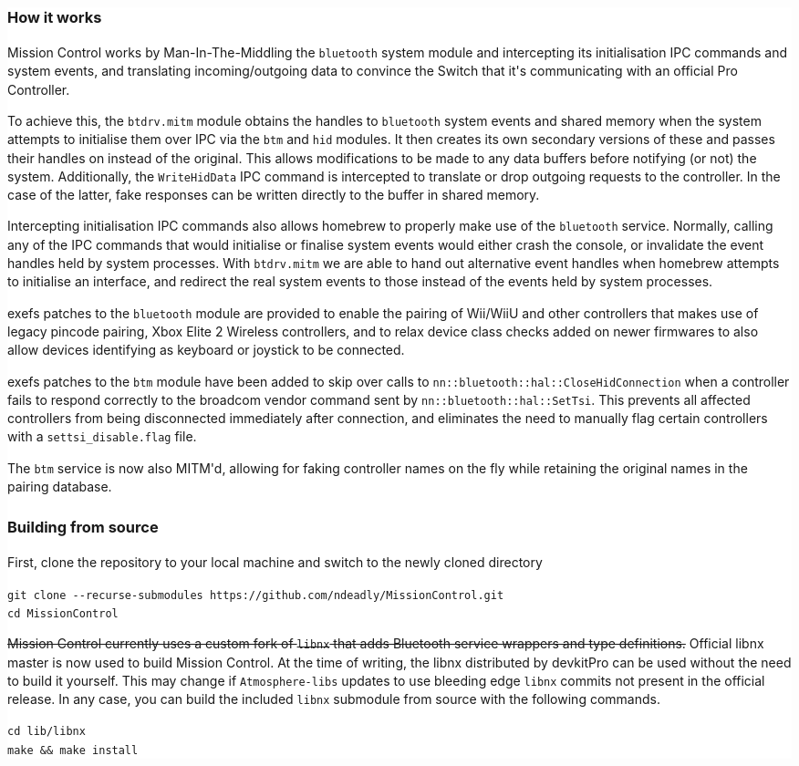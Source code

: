 ### How it works

Mission Control works by Man-In-The-Middling the `bluetooth` system module and intercepting its initialisation IPC commands and system events, and translating incoming/outgoing data to convince the Switch that it's communicating with an official Pro Controller.

To achieve this, the `btdrv.mitm` module obtains the handles to `bluetooth` system events and shared memory when the system attempts to initialise them over IPC via the `btm` and `hid` modules. It then creates its own secondary versions of these and passes their handles on instead of the original. This allows modifications to be made to any data buffers before notifying (or not) the system. Additionally, the `WriteHidData` IPC command is intercepted to translate or drop outgoing requests to the controller. In the case of the latter, fake responses can be written directly to the buffer in shared memory.

Intercepting initialisation IPC commands also allows homebrew to properly make use of the `bluetooth` service. Normally, calling any of the IPC commands that would initialise or finalise system events would either crash the console, or invalidate the event handles held by system processes. With `btdrv.mitm` we are able to hand out alternative event handles when homebrew attempts to initialise an interface, and redirect the real system events to those instead of the events held by system processes.

exefs patches to the `bluetooth` module are provided to enable the pairing of Wii/WiiU and other controllers that makes use of legacy pincode pairing, Xbox Elite 2 Wireless controllers, and to relax device class checks added on newer firmwares to also allow devices identifying as keyboard or joystick to be connected.

exefs patches to the `btm` module have been added to skip over calls to `nn::bluetooth::hal::CloseHidConnection` when a controller fails to respond correctly to the broadcom vendor command sent by `nn::bluetooth::hal::SetTsi`. This prevents all affected controllers from being disconnected immediately after connection, and eliminates the need to manually flag certain controllers with a `settsi_disable.flag` file.

The `btm` service is now also MITM'd, allowing for faking controller names on the fly while retaining the original names in the pairing database.

### Building from source

First, clone the repository to your local machine and switch to the newly cloned directory
```
git clone --recurse-submodules https://github.com/ndeadly/MissionControl.git
cd MissionControl
```

~~Mission Control currently uses a custom fork of `libnx` that adds Bluetooth service wrappers and type definitions.~~ Official libnx master is now used to build Mission Control. At the time of writing, the libnx distributed by devkitPro can be used without the need to build it yourself. This may change if `Atmosphere-libs` updates to use bleeding edge `libnx` commits not present in the official release. In any case, you can build the included `libnx` submodule from source with the following commands.

```
cd lib/libnx
make && make install
```
